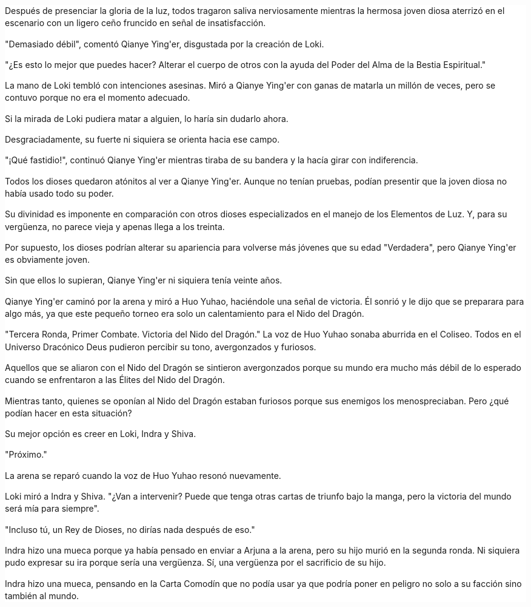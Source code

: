 
Después de presenciar la gloria de la luz, todos tragaron saliva nerviosamente mientras la hermosa joven diosa aterrizó en el escenario con un ligero ceño fruncido en señal de insatisfacción.

"Demasiado débil", comentó Qianye Ying'er, disgustada por la creación de Loki.

"¿Es esto lo mejor que puedes hacer? Alterar el cuerpo de otros con la ayuda del Poder del Alma de la Bestia Espiritual."

La mano de Loki tembló con intenciones asesinas. Miró a Qianye Ying'er con ganas de matarla un millón de veces, pero se contuvo porque no era el momento adecuado.

Si la mirada de Loki pudiera matar a alguien, lo haría sin dudarlo ahora.

Desgraciadamente, su fuerte ni siquiera se orienta hacia ese campo.

"¡Qué fastidio!", continuó Qianye Ying'er mientras tiraba de su bandera y la hacía girar con indiferencia.

Todos los dioses quedaron atónitos al ver a Qianye Ying'er. Aunque no tenían pruebas, podían presentir que la joven diosa no había usado todo su poder.

Su divinidad es imponente en comparación con otros dioses especializados en el manejo de los Elementos de Luz. Y, para su vergüenza, no parece vieja y apenas llega a los treinta.

Por supuesto, los dioses podrían alterar su apariencia para volverse más jóvenes que su edad "Verdadera", pero Qianye Ying'er es obviamente joven.

Sin que ellos lo supieran, Qianye Ying'er ni siquiera tenía veinte años.

Qianye Ying'er caminó por la arena y miró a Huo Yuhao, haciéndole una señal de victoria. Él sonrió y le dijo que se preparara para algo más, ya que este pequeño torneo era solo un calentamiento para el Nido del Dragón.

"Tercera Ronda, Primer Combate. Victoria del Nido del Dragón." La voz de Huo Yuhao sonaba aburrida en el Coliseo. Todos en el Universo Dracónico Deus pudieron percibir su tono, avergonzados y furiosos.

Aquellos que se aliaron con el Nido del Dragón se sintieron avergonzados porque su mundo era mucho más débil de lo esperado cuando se enfrentaron a las Élites del Nido del Dragón.

Mientras tanto, quienes se oponían al Nido del Dragón estaban furiosos porque sus enemigos los menospreciaban. Pero ¿qué podían hacer en esta situación?

Su mejor opción es creer en Loki, Indra y Shiva.

"Próximo."

La arena se reparó cuando la voz de Huo Yuhao resonó nuevamente.

Loki miró a Indra y Shiva. "¿Van a intervenir? Puede que tenga otras cartas de triunfo bajo la manga, pero la victoria del mundo será mía para siempre".

"Incluso tú, un Rey de Dioses, no dirías nada después de eso."

Indra hizo una mueca porque ya había pensado en enviar a Arjuna a la arena, pero su hijo murió en la segunda ronda. Ni siquiera pudo expresar su ira porque sería una vergüenza. Sí, una vergüenza por el sacrificio de su hijo.

Indra hizo una mueca, pensando en la Carta Comodín que no podía usar ya que podría poner en peligro no solo a su facción sino también al mundo.
